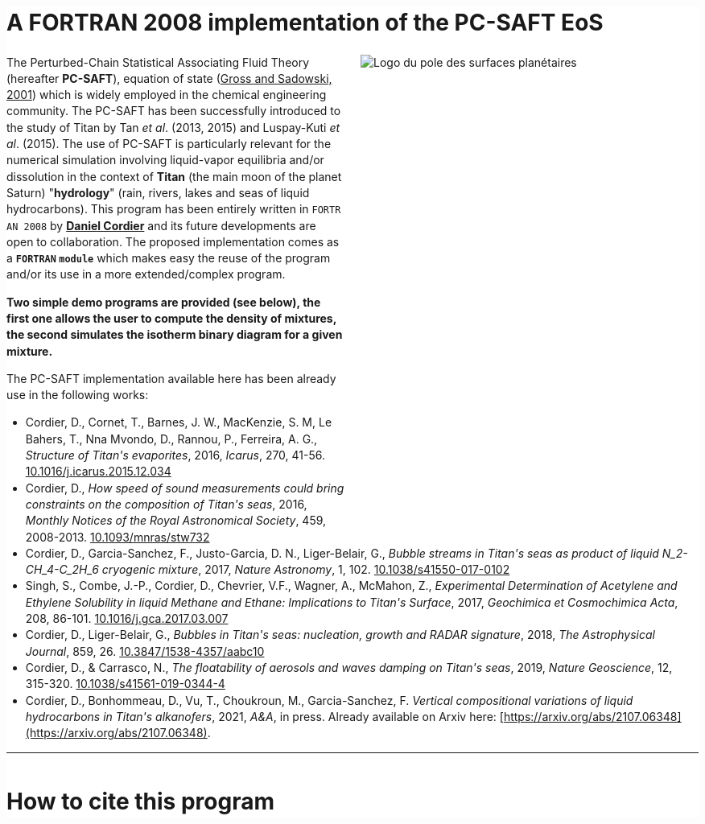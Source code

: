 # A FORTRAN 2008 implementation of the PC-SAFT EoS
<img align="right" width="400" height="600" hspace="20" src="fig/diag_binaire_N2CH4_110-125K_GitHub.png" alt="Logo du pole des surfaces planétaires">

The Perturbed-Chain Statistical Associating Fluid Theory (hereafter **PC-SAFT**), equation of state ([Gross and Sadowski, 2001](https://doi.org/10.1021/ie0003887)) which is widely employed in the chemical engineering community. The PC-SAFT has been successfully introduced to the study of Titan by Tan *et al*. (2013, 2015) and Luspay-Kuti *et al*. (2015). The use of PC-SAFT is particularly relevant for the numerical simulation involving liquid-vapor equilibria and/or dissolution in the context of **Titan** (the main moon of the planet Saturn) "**hydrology**" (rain, rivers, lakes and seas of liquid hydrocarbons). This program has been entirely written in `FORTRAN 2008` by [**Daniel Cordier**](http://orcid.org/0000-0003-4515-6271) and its future developments are open to collaboration. The proposed implementation comes as a **`FORTRAN` `module`** which makes easy the reuse of the program and/or its use in a more extended/complex program.

**Two simple demo programs are provided (see below), the first one allows the user to compute the density of mixtures, the second simulates the isotherm binary diagram for a given mixture.**

The PC-SAFT implementation available here has been already use in the following works:

* Cordier, D., Cornet, T., Barnes, J. W., MacKenzie, S. M, Le Bahers, T., Nna Mvondo, D., Rannou, P., Ferreira, A. G., *Structure of Titan's evaporites*,
      2016, *Icarus*, 270, 41-56. [10.1016/j.icarus.2015.12.034](https://doi.org/10.1016/j.icarus.2015.12.034)
* Cordier, D., *How speed of sound measurements could bring constraints on the composition of Titan's seas*, 
      2016, *Monthly Notices of the Royal Astronomical Society*, 459, 2008-2013. [10.1093/mnras/stw732](https://doi.org/10.1093/mnras/stw732)
* Cordier, D., Garcia-Sanchez, F., Justo-Garcia, D. N., Liger-Belair, G., *Bubble streams in Titan's seas as product of liquid N_2-CH_4-C_2H_6 cryogenic mixture*,
       2017, *Nature Astronomy*, 1, 102. [10.1038/s41550-017-0102](https://doi.org/10.1038/s41550-017-0102)
* Singh, S., Combe, J.-P., Cordier, D., Chevrier, V.F., Wagner, A., McMahon, Z., *Experimental Determination of Acetylene and Ethylene Solubility in liquid Methane and Ethane: Implications to Titan's Surface*,
      2017, *Geochimica et Cosmochimica Acta*, 208, 86-101. [10.1016/j.gca.2017.03.007](https://doi.org/10.1016/j.gca.2017.03.007)
* Cordier, D., Liger-Belair, G., *Bubbles in Titan's seas: nucleation, growth and RADAR signature*,
      2018, *The Astrophysical Journal*, 859, 26. [10.3847/1538-4357/aabc10](https://doi.org/10.3847/1538-4357/aabc10)
* Cordier, D., & Carrasco, N., *The floatability of aerosols and waves damping on Titan's seas*,
       2019, *Nature Geoscience*, 12, 315-320. [10.1038/s41561-019-0344-4](https://doi.org/10.1038/s41561-019-0344-4)
* Cordier, D., Bonhommeau, D., Vu, T., Choukroun, M., Garcia-Sanchez, F. *Vertical compositional variations of liquid hydrocarbons in Titan's alkanofers*,
        2021, *A&A*, in press. Already available on Arxiv here: [https://arxiv.org/abs/2107.06348](https://arxiv.org/abs/2107.06348).

---
# How to cite this program
